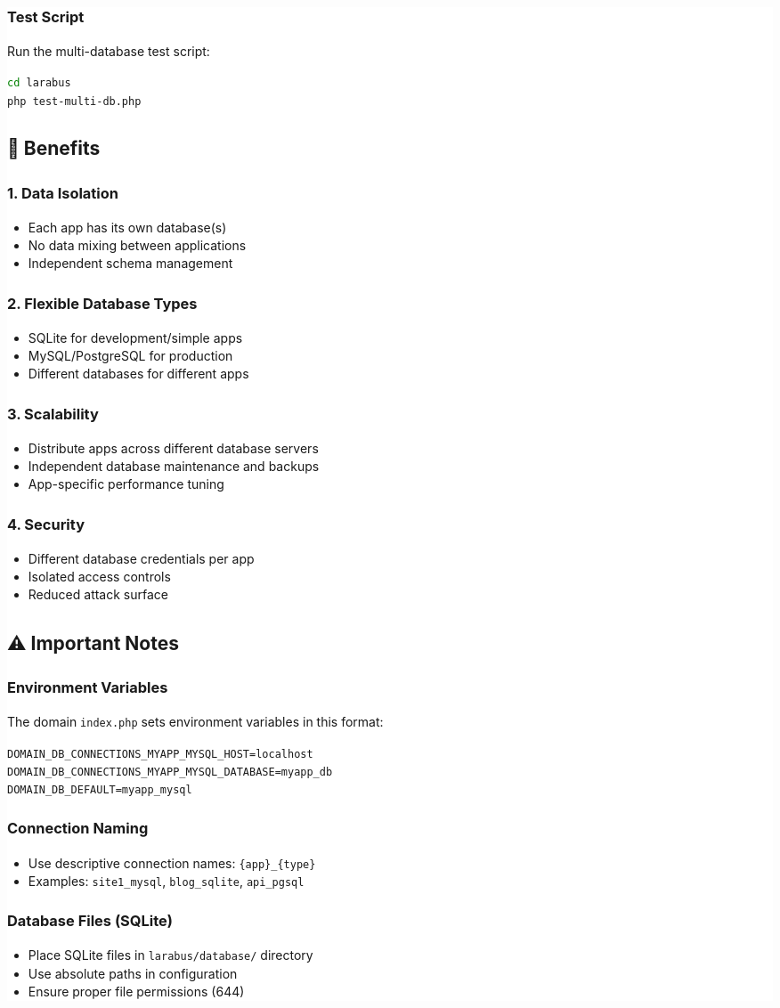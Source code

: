 ```json
```

### Test Script
Run the multi-database test script:
```bash
cd larabus
php test-multi-db.php
```

## 🌟 Benefits

### 1. **Data Isolation**
- Each app has its own database(s)
- No data mixing between applications
- Independent schema management

### 2. **Flexible Database Types**
- SQLite for development/simple apps
- MySQL/PostgreSQL for production
- Different databases for different apps

### 3. **Scalability**
- Distribute apps across different database servers
- Independent database maintenance and backups
- App-specific performance tuning

### 4. **Security**
- Different database credentials per app
- Isolated access controls
- Reduced attack surface

## ⚠️ Important Notes

### Environment Variables
The domain `index.php` sets environment variables in this format:
```
DOMAIN_DB_CONNECTIONS_MYAPP_MYSQL_HOST=localhost
DOMAIN_DB_CONNECTIONS_MYAPP_MYSQL_DATABASE=myapp_db
DOMAIN_DB_DEFAULT=myapp_mysql
```

### Connection Naming
- Use descriptive connection names: `{app}_{type}`
- Examples: `site1_mysql`, `blog_sqlite`, `api_pgsql`

### Database Files (SQLite)
- Place SQLite files in `larabus/database/` directory
- Use absolute paths in configuration
- Ensure proper file permissions (644)
